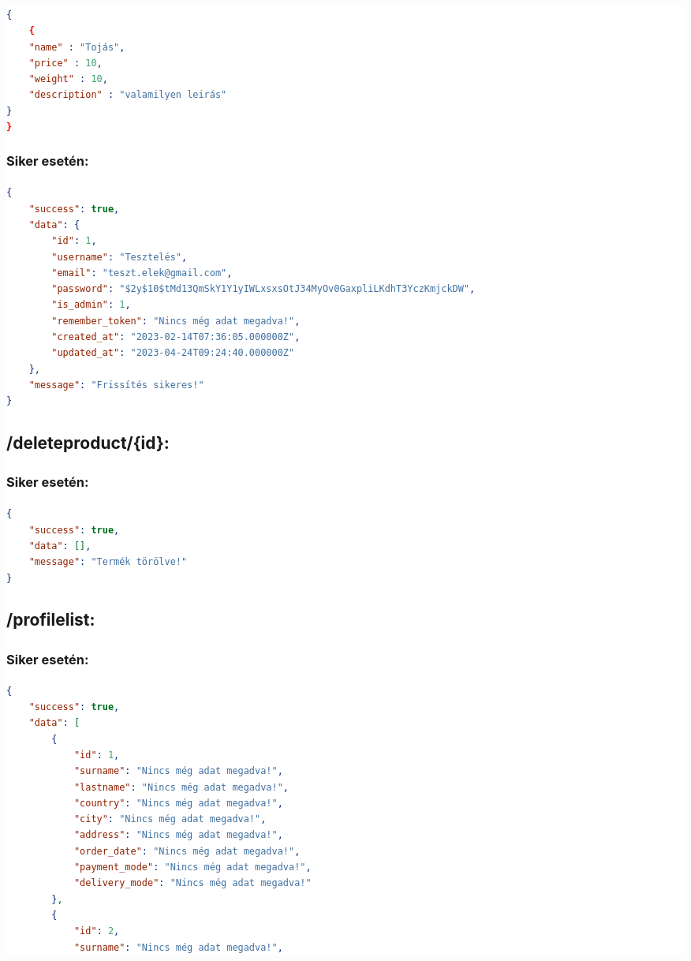 ```json
{
	{
	"name" : "Tojás",
	"price" : 10,
	"weight" : 10,
	"description" : "valamilyen leirás"
}
}
```
### Siker esetén:

```json
{
	"success": true,
	"data": {
		"id": 1,
		"username": "Tesztelés",
		"email": "teszt.elek@gmail.com",
		"password": "$2y$10$tMd13QmSkY1Y1yIWLxsxsOtJ34MyOv0GaxpliLKdhT3YczKmjckDW",
		"is_admin": 1,
		"remember_token": "Nincs még adat megadva!",
		"created_at": "2023-02-14T07:36:05.000000Z",
		"updated_at": "2023-04-24T09:24:40.000000Z"
	},
	"message": "Frissítés sikeres!"
}
```

## /deleteproduct/{id}:

### Siker esetén:

```json
{
	"success": true,
	"data": [],
	"message": "Termék törölve!"
}
```

## /profilelist:


### Siker esetén:

```json
{
	"success": true,
	"data": [
		{
			"id": 1,
			"surname": "Nincs még adat megadva!",
			"lastname": "Nincs még adat megadva!",
			"country": "Nincs még adat megadva!",
			"city": "Nincs még adat megadva!",
			"address": "Nincs még adat megadva!",
			"order_date": "Nincs még adat megadva!",
			"payment_mode": "Nincs még adat megadva!",
			"delivery_mode": "Nincs még adat megadva!"
		},
		{
			"id": 2,
			"surname": "Nincs még adat megadva!",
```